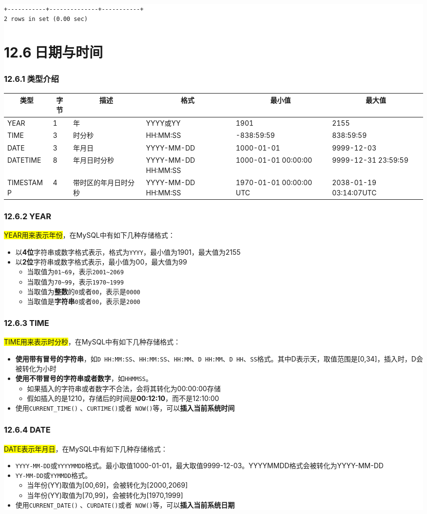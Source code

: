 ```mysql
+-----------+--------------+-----------+
2 rows in set (0.00 sec)

```

# 12.6 日期与时间

### 12.6.1 类型介绍

| 类型      | 字节 | 描述                 | 格式                | 最小值                  | 最大值                 |
| --------- | ---- | -------------------- | ------------------- | ----------------------- | ---------------------- |
| YEAR      | 1    | 年                   | YYYY或YY            | 1901                    | 2155                   |
| TIME      | 3    | 时分秒               | HH:MM:SS            | -838:59:59              | 838:59:59              |
| DATE      | 3    | 年月日               | YYYY-MM-DD          | 1000-01-01              | 9999-12-03             |
| DATETIME  | 8    | 年月日时分秒         | YYYY-MM-DD HH:MM:SS | 1000-01-01 00:00:00     | 9999-12-31 23:59:59    |
| TIMESTAMP | 4    | 带时区的年月日时分秒 | YYYY-MM-DD HH:MM:SS | 1970-01-01 00:00:00 UTC | 2038-01-19 03:14:07UTC |

### 12.6.2 YEAR

<p><front style="background: yellow">YEAR用来表示年份</front>，在MySQL中有如下几种存储格式：</p>

- 以**4位**字符串或数字格式表示，格式为`YYYY`，最小值为1901，最大值为2155
- 以**2位**字符串或数字格式表示，最小值为00，最大值为99
  - 当取值为`01~69`，表示`2001~2069`
  - 当取值为`70~99`，表示`1970~1999`
  - 当取值为**整数**的`0`或者`00`，表示是`0000`
  - 当取值是**字符串**`0`或者`00`，表示是`2000`

### 12.6.3 TIME

<p><front style="background: yellow">TIME用来表示时分秒</front>，在MySQL中有如下几种存储格式：</p>

- **使用带有冒号的字符串**，如`D HH:MM:SS`、`HH:MM:SS`、`HH:MM`、`D HH:MM`、`D HH`、`SS`格式。其中D表示天，取值范围是[0,34]，插入时，D会被转化为小时
- **使用不带冒号的字符串或者数字**，如`HHMMSS`。
  - 如果插入的字符串或者数字不合法，会将其转化为00:00:00存储
  - 假如插入的是1210，存储后的时间是**00:12:10**，而不是12:10:00
- 使用`CURRENT_TIME()` 、`CURTIME()`或者` NOW()`等，可以**插入当前系统时间**

### 12.6.4 DATE

<p><front style="background: yellow">DATE表示年月日</front>，在MySQL中有如下几种存储格式：</p>

- `YYYY-MM-DD`或`YYYYMMDD`格式。最小取值1000-01-01，最大取值9999-12-03。YYYYMMDD格式会被转化为YYYY-MM-DD
- `YY-MM-DD`或`YYMMDD`格式。
  - 当年份(YY)取值为[00,69]，会被转化为[2000,2069]
  - 当年份(YY)取值为[70,99]，会被转化为[1970,1999]
- 使用`CURRENT_DATE()` 、`CURDATE()`或者` NOW()`等，可以**插入当前系统日期**
